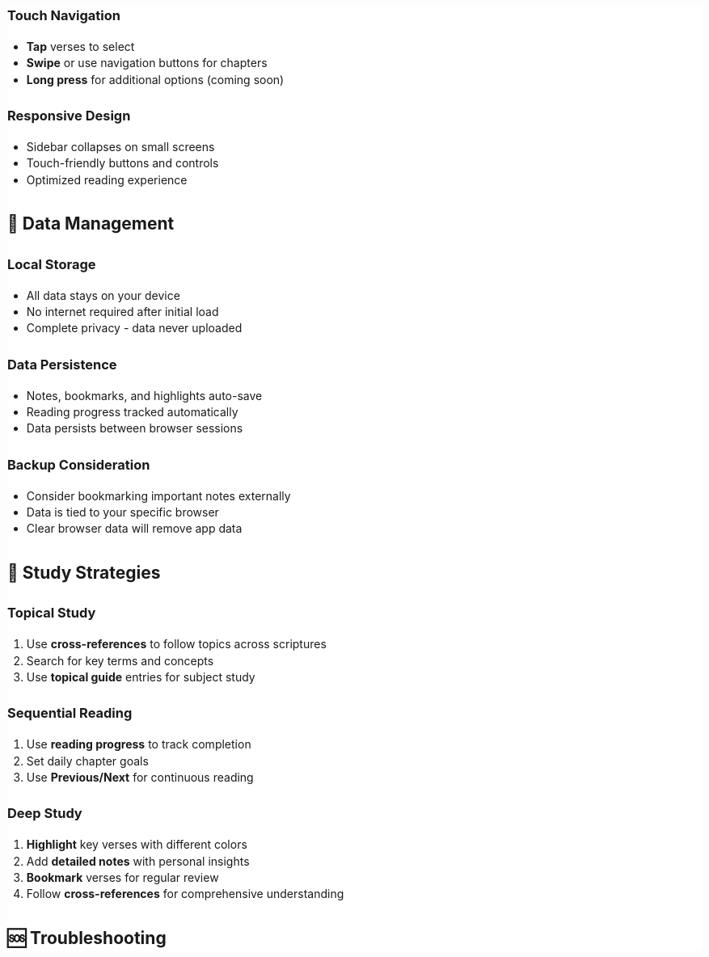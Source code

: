 ### Touch Navigation
- **Tap** verses to select
- **Swipe** or use navigation buttons for chapters
- **Long press** for additional options (coming soon)

### Responsive Design
- Sidebar collapses on small screens
- Touch-friendly buttons and controls
- Optimized reading experience

## 💾 Data Management

### Local Storage
- All data stays on your device
- No internet required after initial load
- Complete privacy - data never uploaded

### Data Persistence
- Notes, bookmarks, and highlights auto-save
- Reading progress tracked automatically
- Data persists between browser sessions

### Backup Consideration
- Consider bookmarking important notes externally
- Data is tied to your specific browser
- Clear browser data will remove app data

## 🎯 Study Strategies

### Topical Study
1. Use **cross-references** to follow topics across scriptures
2. Search for key terms and concepts
3. Use **topical guide** entries for subject study

### Sequential Reading
1. Use **reading progress** to track completion
2. Set daily chapter goals
3. Use **Previous/Next** for continuous reading

### Deep Study
1. **Highlight** key verses with different colors
2. Add **detailed notes** with personal insights
3. **Bookmark** verses for regular review
4. Follow **cross-references** for comprehensive understanding

## 🆘 Troubleshooting
